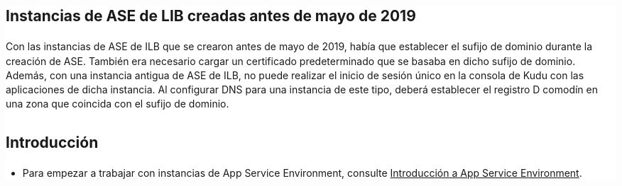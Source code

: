 ## <a name="ilb-ases-made-before-may-2019"></a>Instancias de ASE de LIB creadas antes de mayo de 2019

Con las instancias de ASE de ILB que se crearon antes de mayo de 2019, había que establecer el sufijo de dominio durante la creación de ASE. También era necesario cargar un certificado predeterminado que se basaba en dicho sufijo de dominio. Además, con una instancia antigua de ASE de ILB, no puede realizar el inicio de sesión único en la consola de Kudu con las aplicaciones de dicha instancia. Al configurar DNS para una instancia de este tipo, deberá establecer el registro D comodín en una zona que coincida con el sufijo de dominio. 

## <a name="get-started"></a>Introducción ##

* Para empezar a trabajar con instancias de App Service Environment, consulte [Introducción a App Service Environment][Intro]. 


[1]: ./media/creating_and_using_an_internal_load_balancer_with_app_service_environment/createilbase-network.png
[2]: ./media/creating_and_using_an_internal_load_balancer_with_app_service_environment/createilbase-webapp.png
[5]: ./media/creating_and_using_an_internal_load_balancer_with_app_service_environment/createilbase-ipaddresses.png


[Intro]: ./intro.md
[MakeExternalASE]: ./create-external-ase.md
[MakeASEfromTemplate]: ./create-from-template.md
[MakeILBASE]: ./create-ilb-ase.md
[ASENetwork]: ./network-info.md
[UsingASE]: ./using-an-ase.md
[UDRs]: ../../virtual-network/virtual-networks-udr-overview.md
[NSGs]: ../../virtual-network/network-security-groups-overview.md
[ConfigureASEv1]: app-service-web-configure-an-app-service-environment.md
[ASEv1Intro]: app-service-app-service-environment-intro.md
[webapps]: ../overview.md
[mobileapps]: /previous-versions/azure/app-service-mobile/app-service-mobile-value-prop
[Functions]: ../../azure-functions/index.yml
[Pricing]: https://azure.microsoft.com/pricing/details/app-service/
[ARMOverview]: ../../azure-resource-manager/management/overview.md
[ConfigureSSL]: ../configure-ssl-certificate.md
[Kudu]: https://azure.microsoft.com/resources/videos/super-secret-kudu-debug-console-for-azure-web-sites/
[ASEWAF]: app-service-app-service-environment-web-application-firewall.md
[AppGW]: ../../web-application-firewall/ag/ag-overview.md
[customdomain]: ../app-service-web-tutorial-custom-domain.md
[linuxapp]: ../overview.md#app-service-on-linux
